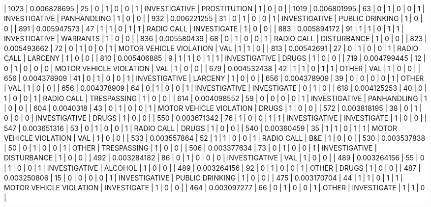 | 1023  | 0.006828695 | 25             | 0            | 1            | 0            | 0            | 1            | INVESTIGATIVE            | PROSTITUTION     | 1         | 0         | 0         |
| 1019  | 0.006801995 | 63             | 0            | 1            | 0            | 0            | 1            | INVESTIGATIVE            | PANHANDLING      | 1         | 0         | 0         |
| 932   | 0.006221255 | 31             | 0            | 1            | 0            | 0            | 1            | INVESTIGATIVE            | PUBLIC DRINKING  | 1         | 0         | 0         |
| 891   | 0.005947573 | 47             | 1            | 1            | 0            | 1            | 1            | RADIO CALL               | INVESTIGATE      | 1         | 0         | 0         |
| 883   | 0.005894172 | 91             | 1            | 1            | 0            | 1            | 1            | INVESTIGATIVE            | WARRANTS         | 1         | 0         | 0         |
| 836   | 0.005580439 | 68             | 0            | 1            | 0            | 0            | 1            | RADIO CALL               | DISTURBANCE      | 1         | 0         | 0         |
| 823   | 0.005493662 | 72             | 0            | 1            | 0            | 0            | 1            | MOTOR VEHICLE VIOLATION  | VAL              | 1         | 1         | 0         |
| 813   | 0.00542691  | 27             | 0            | 1            | 0            | 0            | 1            | RADIO CALL               | LARCENY          | 1         | 0         | 0         |
| 810   | 0.005406885 | 9              | 1            | 1            | 0            | 1            | 1            | INVESTIGATIVE            | DRUGS            | 1         | 0         | 0         |
| 719   | 0.004799445 | 12             | 0            | 1            | 0            | 0            | 0            | MOTOR VEHICLE VIOLATION  | VAL              | 1         | 0         | 0         |
| 679   | 0.004532438 | 42             | 1            | 1            | 0            | 1            | 1            | OTHER                    | VAL              | 1         | 0         | 0         |
| 656   | 0.004378909 | 41             | 0            | 1            | 0            | 0            | 1            | INVESTIGATIVE            | LARCENY          | 1         | 0         | 0         |
| 656   | 0.004378909 | 39             | 0            | 0            | 0            | 0            | 1            | OTHER                    | VAL              | 1         | 0         | 0         |
| 656   | 0.004378909 | 64             | 0            | 1            | 0            | 0            | 1            | INVESTIGATIVE            | INVESTIGATE      | 0         | 1         | 0         |
| 618   | 0.004125253 | 40             | 0            | 1            | 0            | 0            | 1            | RADIO CALL               | TRESPASSING      | 1         | 0         | 0         |
| 614   | 0.004098552 | 59             | 0            | 0            | 0            | 0            | 1            | INVESTIGATIVE            | PANHANDLING      | 1         | 0         | 0         |
| 604   | 0.0040318   | 43             | 0            | 1            | 0            | 0            | 1            | MOTOR VEHICLE VIOLATION  | DRUGS            | 1         | 0         | 0         |
| 572   | 0.003818195 | 38             | 0            | 1            | 0            | 0            | 0            | INVESTIGATIVE            | DRUGS            | 1         | 0         | 0         |
| 550   | 0.003671342 | 76             | 1            | 0            | 0            | 1            | 1            | INVESTIGATIVE            | INVESTIGATE      | 1         | 0         | 0         |
| 547   | 0.003651316 | 53             | 0            | 1            | 0            | 0            | 1            | RADIO CALL               | DRUGS            | 1         | 0         | 0         |
| 540   | 0.00360459  | 35             | 1            | 1            | 0            | 1            | 1            | MOTOR VEHICLE VIOLATION  | VAL              | 1         | 0         | 0         |
| 533   | 0.003557864 | 52             | 1            | 1            | 0            | 0            | 1            | RADIO CALL               | B&E              | 1         | 0         | 0         |
| 530   | 0.003537838 | 50             | 0            | 1            | 0            | 0            | 1            | OTHER                    | TRESPASSING      | 1         | 0         | 0         |
| 506   | 0.003377634 | 73             | 0            | 1            | 0            | 0            | 1            | INVESTIGATIVE            | DISTURBANCE      | 1         | 0         | 0         |
| 492   | 0.003284182 | 86             | 0            | 1            | 0            | 0            | 0            | INVESTIGATIVE            | VAL              | 1         | 0         | 0         |
| 489   | 0.003264156 | 55             | 0            | 1            | 0            | 0            | 1            | INVESTIGATIVE            | ALCOHOL          | 1         | 0         | 0         |
| 489   | 0.003264156 | 92             | 0            | 1            | 0            | 0            | 1            | OTHER                    | DRUGS            | 1         | 0         | 0         |
| 487   | 0.003250806 | 15             | 0            | 0            | 0            | 0            | 1            | INVESTIGATIVE            | PUBLIC DRINKING  | 1         | 0         | 0         |
| 475   | 0.003170704 | 44             | 1            | 1            | 0            | 1            | 1            | MOTOR VEHICLE VIOLATION  | INVESTIGATE      | 1         | 0         | 0         |
| 464   | 0.003097277 | 66             | 0            | 1            | 0            | 0            | 1            | OTHER                    | INVESTIGATE      | 1         | 1         | 0         |